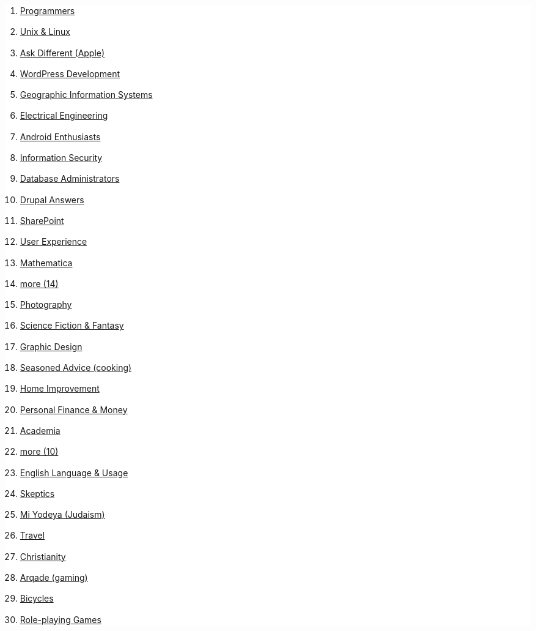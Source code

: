 1.  [Programmers](http://programmers.stackexchange.com "professional programmers interested in conceptual questions about software development")
2.  [Unix &
    Linux](http://unix.stackexchange.com "users of Linux, FreeBSD and other Un*x-like operating systems.")
3.  [Ask Different
    (Apple)](http://apple.stackexchange.com "power users of Apple hardware and software")
4.  [WordPress
    Development](http://wordpress.stackexchange.com "WordPress developers and administrators")
5.  [Geographic Information
    Systems](http://gis.stackexchange.com "cartographers, geographers and GIS professionals")
6.  [Electrical
    Engineering](http://electronics.stackexchange.com "electronics and electrical engineering professionals, students, and enthusiasts")
7.  [Android
    Enthusiasts](http://android.stackexchange.com "enthusiasts and power users of the Android operating system")
8.  [Information
    Security](http://security.stackexchange.com "Information security professionals")

1.  [Database
    Administrators](http://dba.stackexchange.com "database professionals who wish to improve their database skills and learn from others in the community")
2.  [Drupal
    Answers](http://drupal.stackexchange.com "Drupal developers and administrators")
3.  [SharePoint](http://sharepoint.stackexchange.com "SharePoint enthusiasts")
4.  [User
    Experience](http://ux.stackexchange.com "user experience researchers and experts")
5.  [Mathematica](http://mathematica.stackexchange.com "users of Mathematica")
6.  [more (14)](http://stackexchange.com/sites#technology)

1.  [Photography](http://photo.stackexchange.com "professional, enthusiast and amateur photographers")
2.  [Science Fiction &
    Fantasy](http://scifi.stackexchange.com "science fiction and fantasy enthusiasts")
3.  [Graphic
    Design](http://graphicdesign.stackexchange.com "professional graphic designers and non-designers trying to do their own graphic design")
4.  [Seasoned Advice
    (cooking)](http://cooking.stackexchange.com "professional and amateur chefs")
5.  [Home
    Improvement](http://diy.stackexchange.com "contractors and serious DIYers")
6.  [Personal Finance &
    Money](http://money.stackexchange.com "people who want to be financially literate")
7.  [Academia](http://academia.stackexchange.com "academics and those enrolled in higher education")
8.  [more (10)](http://stackexchange.com/sites#lifearts)

1.  [English Language &
    Usage](http://english.stackexchange.com "linguists, etymologists, and serious English language enthusiasts")
2.  [Skeptics](http://skeptics.stackexchange.com "scientific skepticism")
3.  [Mi Yodeya
    (Judaism)](http://judaism.stackexchange.com "those who base their lives on Jewish law and tradition and anyone interested in learning more")
4.  [Travel](http://travel.stackexchange.com "road warriors and seasoned travelers")
5.  [Christianity](http://christianity.stackexchange.com "committed Christians, experts in Christianity and those interested in learning more")
6.  [Arqade
    (gaming)](http://gaming.stackexchange.com "passionate videogamers on all platforms")
7.  [Bicycles](http://bicycles.stackexchange.com "people who build and repair bicycles, people who train cycling, or commute on bicycles")
8.  [Role-playing
    Games](http://rpg.stackexchange.com "gamemasters and players of tabletop, paper-and-pencil role-playing games")